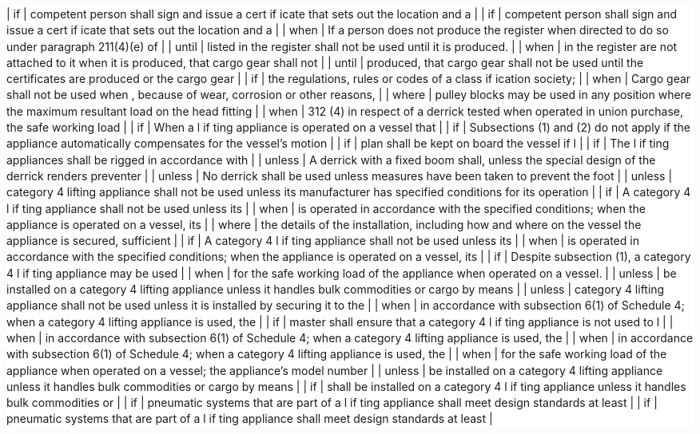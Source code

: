 | if          | competent person shall sign and issue a cert if icate that sets out the location and a                                                                |
| if          | competent person shall sign and issue a cert if icate that sets out the location and a                                                                |
| when        | If a person does not produce the register  when directed to do so under paragraph 211(4)(e) of                                                        |
| until       | listed in the register shall not be used until  it is produced.                                                                                       |
| when        | in the register are not attached to it when it is produced, that cargo gear shall not                                                                 |
| until       | produced, that cargo gear shall not be used until the certificates are produced or the cargo gear                                                     |
| if          | the regulations, rules or codes of a class if ication society;                                                                                        |
| when        | Cargo gear shall not be used  when , because of wear, corrosion or other reasons,                                                                     |
| where       | pulley blocks may be used in any position where the maximum resultant load on the head fitting                                                        |
| when        | 312 (4) in respect of a derrick tested when operated in union purchase, the safe working load                                                         |
| if          | When a l if ting appliance is operated on a vessel that                                                                                               |
| if          | Subsections (1) and (2) do not apply  if the appliance automatically compensates for the vessel’s motion                                              |
| if          | plan shall be kept on board the vessel if  l                                                                                                          |
| if          | The l if ting appliances shall be rigged in accordance with                                                                                           |
| unless      | A derrick with a fixed boom shall,  unless the special design of the derrick renders preventer                                                        |
| unless      | No derrick shall be used  unless measures have been taken to prevent the foot                                                                         |
| unless      | category 4 lifting appliance shall not be used unless its manufacturer has specified conditions for its operation                                     |
| if          | A category 4 l if ting appliance shall not be used unless its                                                                                         |
| when        | is operated in accordance with the specified conditions; when the appliance is operated on a vessel, its                                              |
| where       | the details of the installation, including how and where on the vessel the appliance is secured, sufficient                                           |
| if          | A category 4 l if ting appliance shall not be used unless its                                                                                         |
| when        | is operated in accordance with the specified conditions; when the appliance is operated on a vessel, its                                              |
| if          | Despite subsection (1), a category 4 l if ting appliance may be used                                                                                  |
| when        | for the safe working load of the appliance when  operated on a vessel.                                                                                |
| unless      | be installed on a category 4 lifting appliance unless it handles bulk commodities or cargo by means                                                   |
| unless      | category 4 lifting appliance shall not be used unless it is installed by securing it to the                                                           |
| when        | in accordance with subsection 6(1) of Schedule 4; when a category 4 lifting appliance is used, the                                                    |
| if          | master shall ensure that a category 4 l if ting appliance is not used to l                                                                            |
| when        | in accordance with subsection 6(1) of Schedule 4; when a category 4 lifting appliance is used, the                                                    |
| when        | in accordance with subsection 6(1) of Schedule 4; when a category 4 lifting appliance is used, the                                                    |
| when        | for the safe working load of the appliance when operated on a vessel; the appliance’s model number                                                    |
| unless      | be installed on a category 4 lifting appliance unless it handles bulk commodities or cargo by means                                                   |
| if          | shall be installed on a category 4 l if ting appliance unless it handles bulk commodities or                                                          |
| if          | pneumatic systems that are part of a l if ting appliance shall meet design standards at least                                                         |
| if          | pneumatic systems that are part of a l if ting appliance shall meet design standards at least                                                         |